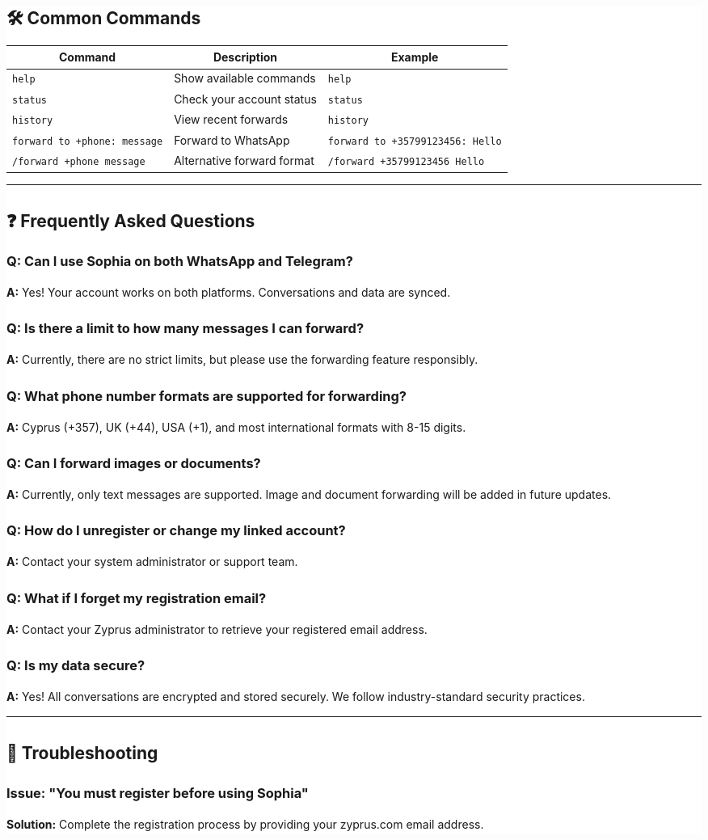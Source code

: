 ## 🛠️ Common Commands

| Command | Description | Example |
|---------|-------------|---------|
| `help` | Show available commands | `help` |
| `status` | Check your account status | `status` |
| `history` | View recent forwards | `history` |
| `forward to +phone: message` | Forward to WhatsApp | `forward to +35799123456: Hello` |
| `/forward +phone message` | Alternative forward format | `/forward +35799123456 Hello` |

---

## ❓ Frequently Asked Questions

### Q: Can I use Sophia on both WhatsApp and Telegram?
**A:** Yes! Your account works on both platforms. Conversations and data are synced.

### Q: Is there a limit to how many messages I can forward?
**A:** Currently, there are no strict limits, but please use the forwarding feature responsibly.

### Q: What phone number formats are supported for forwarding?
**A:** Cyprus (+357), UK (+44), USA (+1), and most international formats with 8-15 digits.

### Q: Can I forward images or documents?
**A:** Currently, only text messages are supported. Image and document forwarding will be added in future updates.

### Q: How do I unregister or change my linked account?
**A:** Contact your system administrator or support team.

### Q: What if I forget my registration email?
**A:** Contact your Zyprus administrator to retrieve your registered email address.

### Q: Is my data secure?
**A:** Yes! All conversations are encrypted and stored securely. We follow industry-standard security practices.

---

## 🚨 Troubleshooting

### Issue: "You must register before using Sophia"
**Solution:** Complete the registration process by providing your zyprus.com email address.
